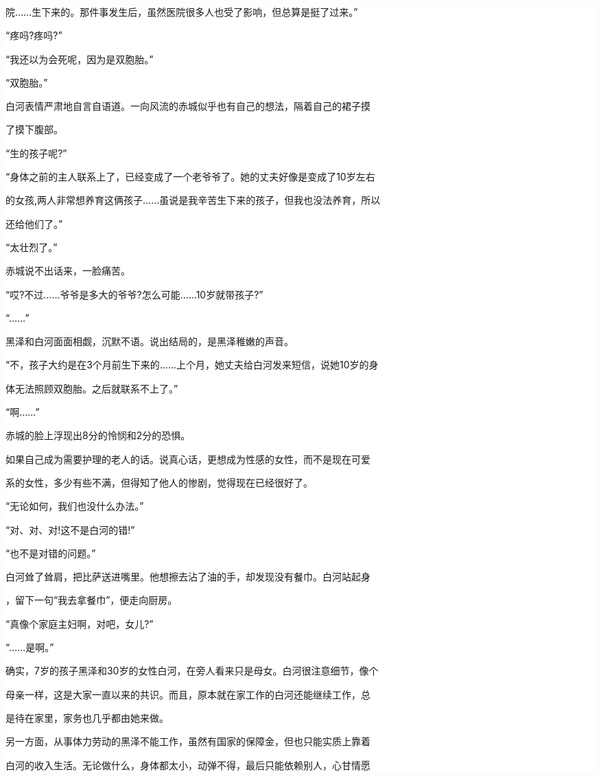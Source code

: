 院……生下来的。那件事发生后，虽然医院很多人也受了影响，但总算是挺了过来。”

“疼吗?疼吗?”

“我还以为会死呢，因为是双胞胎。”

“双胞胎。”

白河表情严肃地自言自语道。一向风流的赤城似乎也有自己的想法，隔着自己的裙子摸

了摸下腹部。

“生的孩子呢?”

“身体之前的主人联系上了，已经变成了一个老爷爷了。她的丈夫好像是变成了10岁左右

的女孩,两人非常想养育这俩孩子……虽说是我辛苦生下来的孩子，但我也没法养育，所以

还给他们了。”

“太壮烈了。”

赤城说不出话来，一脸痛苦。

“哎?不过……爷爷是多大的爷爷?怎么可能……10岁就带孩子?”

“……”

黑泽和白河面面相觑，沉默不语。说出结局的，是黑泽稚嫩的声音。

“不，孩子大约是在3个月前生下来的……上个月，她丈夫给白河发来短信，说她10岁的身

体无法照顾双胞胎。之后就联系不上了。”

“啊……”

赤城的脸上浮现出8分的怜悯和2分的恐惧。

如果自己成为需要护理的老人的话。说真心话，更想成为性感的女性，而不是现在可爱

系的女性，多少有些不满，但得知了他人的惨剧，觉得现在已经很好了。

“无论如何，我们也没什么办法。”

“对、对、对!这不是白河的错!”

“也不是对错的问题。”

白河耸了耸肩，把比萨送进嘴里。他想擦去沾了油的手，却发现没有餐巾。白河站起身

，留下一句“我去拿餐巾”，便走向厨房。

“真像个家庭主妇啊，对吧，女儿?”

“……是啊。”

确实，7岁的孩子黑泽和30岁的女性白河，在旁人看来只是母女。白河很注意细节，像个

母亲一样，这是大家一直以来的共识。而且，原本就在家工作的白河还能继续工作，总

是待在家里，家务也几乎都由她来做。

另一方面，从事体力劳动的黑泽不能工作，虽然有国家的保障金，但也只能实质上靠着

白河的收入生活。无论做什么，身体都太小，动弹不得，最后只能依赖别人，心甘情愿
